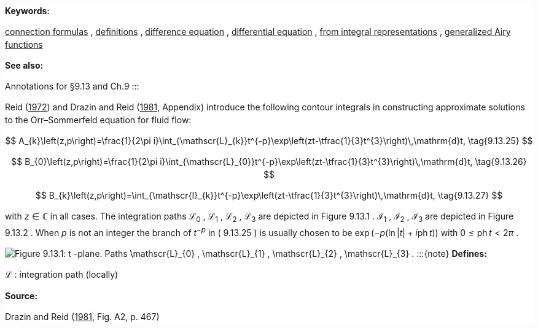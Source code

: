 **Keywords:**

[connection formulas](http://dlmf.nist.gov/search/search?q=connection%20formulas) , [definitions](http://dlmf.nist.gov/search/search?q=definitions) , [difference equation](http://dlmf.nist.gov/search/search?q=difference%20equation) , [differential equation](http://dlmf.nist.gov/search/search?q=differential%20equation) , [from integral representations](http://dlmf.nist.gov/search/search?q=from%20integral%20representations) , [generalized Airy functions](http://dlmf.nist.gov/search/search?q=generalized%20Airy%20functions)

**See also:**

Annotations for §9.13 and Ch.9
:::

Reid ([1972](./bib/R.html#bib1934 "Composite approximations to the solutions of the Orr-Sommerfeld equation")) and Drazin and Reid ([1981](./bib/D.html#bib683 "Hydrodynamic Stability"), Appendix) introduce the following contour integrals in constructing approximate solutions to the Orr–Sommerfeld equation for fluid flow:


<a id="E25"></a>
$$
A_{k}\left(z,p\right)=\frac{1}{2\pi i}\int_{\mathscr{L}_{k}}t^{-p}\exp\left(zt-\tfrac{1}{3}t^{3}\right)\,\mathrm{d}t, \tag{9.13.25}
$$


<a id="E26"></a>
$$
B_{0}\left(z,p\right)=\frac{1}{2\pi i}\int_{\mathscr{L}_{0}}t^{-p}\exp\left(zt-\tfrac{1}{3}t^{3}\right)\,\mathrm{d}t, \tag{9.13.26}
$$


<a id="E27"></a>
$$
B_{k}\left(z,p\right)=\int_{\mathscr{I}_{k}}t^{-p}\exp\left(zt-\tfrac{1}{3}t^{3}\right)\,\mathrm{d}t, \tag{9.13.27}
$$

with $z\in\mathbb{C}$ in all cases. The integration paths $\mathscr{L}_{0}$ , $\mathscr{L}_{1}$ , $\mathscr{L}_{2}$ , $\mathscr{L}_{3}$ are depicted in Figure 9.13.1 . $\mathscr{I}_{1}$ , $\mathscr{I}_{2}$ , $\mathscr{I}_{3}$ are depicted in Figure 9.13.2 . When $p$ is not an integer the branch of $t^{-p}$ in ( 9.13.25 ) is usually chosen to be $\exp\left(-p(\ln|t|+i\operatorname{ph}t)\right)$ with $0\leq\operatorname{ph}t<2\pi$ .

<a id="ii.fig1"></a>

![Figure 9.13.1: $t$ -plane. Paths $\mathscr{L}_{0}$ , $\mathscr{L}_{1}$ , $\mathscr{L}_{2}$ , $\mathscr{L}_{3}$ .](../html/9/13/F1.png)
:::{note}
**Defines:**

$\mathscr{L}$ : integration path (locally)

**Source:**

Drazin and Reid ([1981](./bib/D.html#bib683 "Hydrodynamic Stability"), Fig. A2, p. 467)
